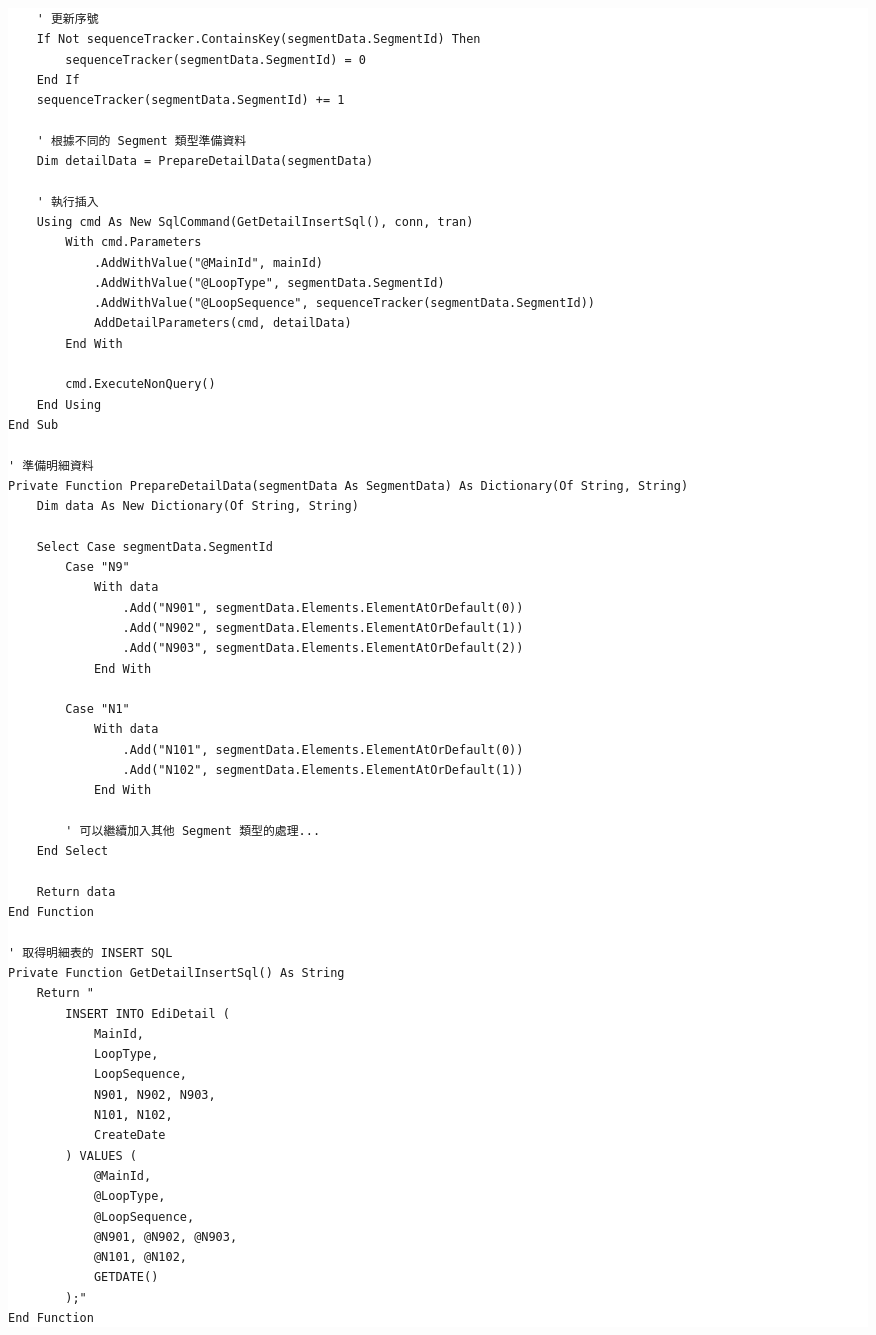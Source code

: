         ' 更新序號
        If Not sequenceTracker.ContainsKey(segmentData.SegmentId) Then
            sequenceTracker(segmentData.SegmentId) = 0
        End If
        sequenceTracker(segmentData.SegmentId) += 1

        ' 根據不同的 Segment 類型準備資料
        Dim detailData = PrepareDetailData(segmentData)
        
        ' 執行插入
        Using cmd As New SqlCommand(GetDetailInsertSql(), conn, tran)
            With cmd.Parameters
                .AddWithValue("@MainId", mainId)
                .AddWithValue("@LoopType", segmentData.SegmentId)
                .AddWithValue("@LoopSequence", sequenceTracker(segmentData.SegmentId))
                AddDetailParameters(cmd, detailData)
            End With
            
            cmd.ExecuteNonQuery()
        End Using
    End Sub

    ' 準備明細資料
    Private Function PrepareDetailData(segmentData As SegmentData) As Dictionary(Of String, String)
        Dim data As New Dictionary(Of String, String)
        
        Select Case segmentData.SegmentId
            Case "N9"
                With data
                    .Add("N901", segmentData.Elements.ElementAtOrDefault(0))
                    .Add("N902", segmentData.Elements.ElementAtOrDefault(1))
                    .Add("N903", segmentData.Elements.ElementAtOrDefault(2))
                End With
                
            Case "N1"
                With data
                    .Add("N101", segmentData.Elements.ElementAtOrDefault(0))
                    .Add("N102", segmentData.Elements.ElementAtOrDefault(1))
                End With
                
            ' 可以繼續加入其他 Segment 類型的處理...
        End Select
        
        Return data
    End Function

    ' 取得明細表的 INSERT SQL
    Private Function GetDetailInsertSql() As String
        Return "
            INSERT INTO EdiDetail (
                MainId,
                LoopType,
                LoopSequence,
                N901, N902, N903,
                N101, N102,
                CreateDate
            ) VALUES (
                @MainId,
                @LoopType,
                @LoopSequence,
                @N901, @N902, @N903,
                @N101, @N102,
                GETDATE()
            );"
    End Function

